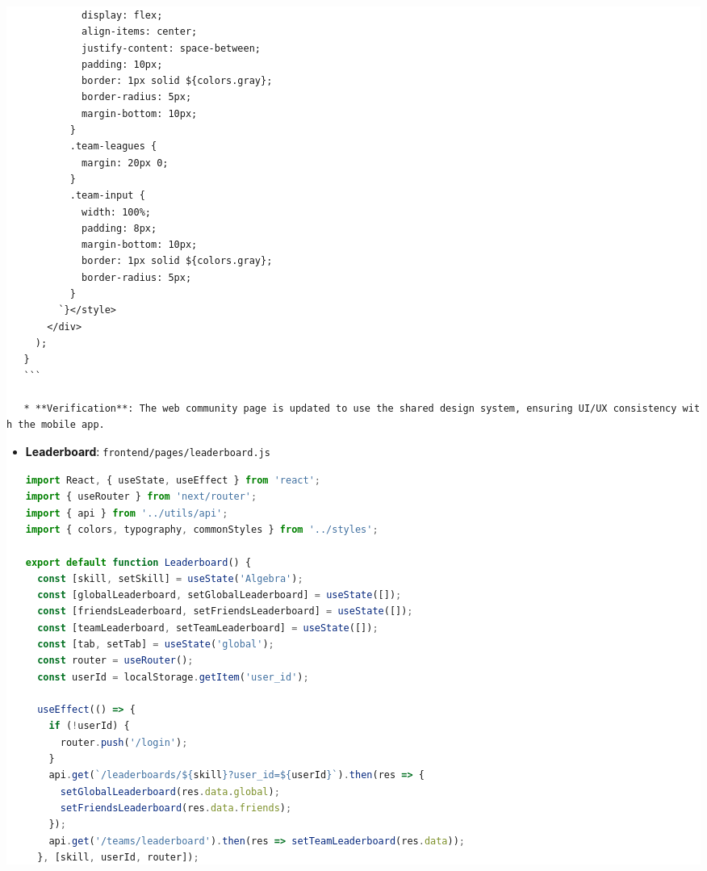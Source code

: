                  display: flex;
                 align-items: center;
                 justify-content: space-between;
                 padding: 10px;
                 border: 1px solid ${colors.gray};
                 border-radius: 5px;
                 margin-bottom: 10px;
               }
               .team-leagues {
                 margin: 20px 0;
               }
               .team-input {
                 width: 100%;
                 padding: 8px;
                 margin-bottom: 10px;
                 border: 1px solid ${colors.gray};
                 border-radius: 5px;
               }
             `}</style>
           </div>
         );
       }
       ```

       * **Verification**: The web community page is updated to use the shared design system, ensuring UI/UX consistency with the mobile app.
   *   **Leaderboard**: `frontend/pages/leaderboard.js`

       ```javascript
       import React, { useState, useEffect } from 'react';
       import { useRouter } from 'next/router';
       import { api } from '../utils/api';
       import { colors, typography, commonStyles } from '../styles';

       export default function Leaderboard() {
         const [skill, setSkill] = useState('Algebra');
         const [globalLeaderboard, setGlobalLeaderboard] = useState([]);
         const [friendsLeaderboard, setFriendsLeaderboard] = useState([]);
         const [teamLeaderboard, setTeamLeaderboard] = useState([]);
         const [tab, setTab] = useState('global');
         const router = useRouter();
         const userId = localStorage.getItem('user_id');

         useEffect(() => {
           if (!userId) {
             router.push('/login');
           }
           api.get(`/leaderboards/${skill}?user_id=${userId}`).then(res => {
             setGlobalLeaderboard(res.data.global);
             setFriendsLeaderboard(res.data.friends);
           });
           api.get('/teams/leaderboard').then(res => setTeamLeaderboard(res.data));
         }, [skill, userId, router]);
